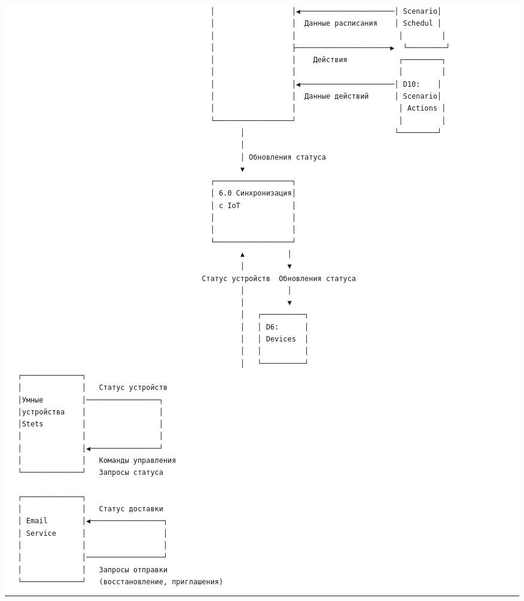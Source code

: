 ```
                                                │                  │◀──────────────────────│ Scenario│
                                                │                  │  Данные расписания    │ Schedul │
                                                │                  │                        │         │
                                                │                  ├──────────────────────▶  └─────────┘
                                                │                  │    Действия            ┌─────────┐
                                                │                  │                        │         │
                                                │                  │◀──────────────────────│ D10:    │
                                                │                  │  Данные действий      │ Scenario│
                                                │                  │                        │ Actions │
                                                └──────────────────┘                        │         │
                                                       │                                   └─────────┘
                                                       │
                                                       │ Обновления статуса
                                                       ▼
                                                ┌──────────────────┐
                                                │ 6.0 Синхронизация│
                                                │ с IoT            │
                                                │                  │
                                                │                  │
                                                └──────────────────┘
                                                       ▲          │
                                                       │          ▼
                                              Статус устройств  Обновления статуса
                                                       │          │
                                                       │          ▼
                                                       │   ┌──────────┐
                                                       │   │ D6:      │
                                                       │   │ Devices  │
                                                       │   │          │
                                                       │   └──────────┘
   ┌──────────────┐
   │              │   Статус устройств
   │Умные         │─────────────────┐
   │устройства    │                 │
   │Stets         │                 │
   │              │                 │
   │              │◀────────────────┘
   │              │   Команды управления
   └──────────────┘   Запросы статуса

   ┌──────────────┐
   │              │   Статус доставки
   │ Email        │◀─────────────────┐
   │ Service      │                  │
   │              │                  │
   │              │──────────────────┘
   │              │   Запросы отправки
   └──────────────┘   (восстановление, приглашения)
```

---